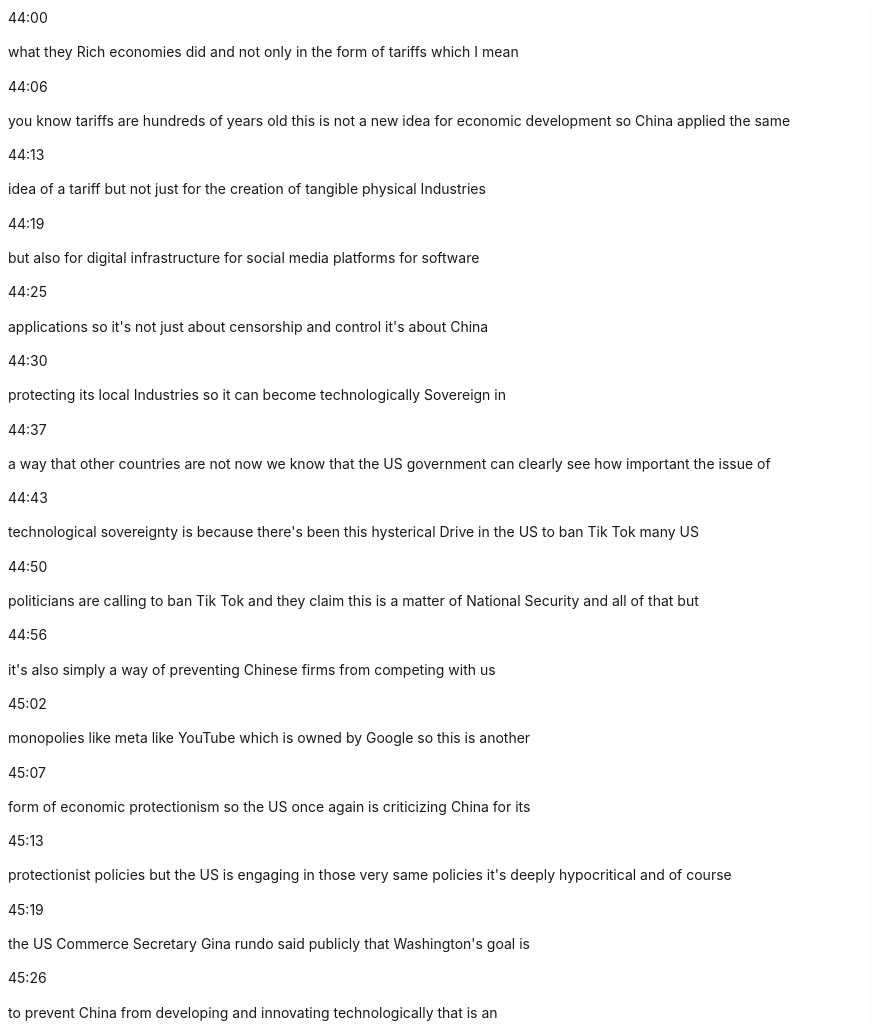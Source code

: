 44:00

what they Rich economies did and not only in the form of tariffs which I mean

44:06

you know tariffs are hundreds of years old this is not a new idea for economic development so China applied the same

44:13

idea of a tariff but not just for the creation of tangible physical Industries

44:19

but also for digital infrastructure for social media platforms for software

44:25

applications so it's not just about censorship and control it's about China

44:30

protecting its local Industries so it can become technologically Sovereign in

44:37

a way that other countries are not now we know that the US government can clearly see how important the issue of

44:43

technological sovereignty is because there's been this hysterical Drive in the US to ban Tik Tok many US

44:50

politicians are calling to ban Tik Tok and they claim this is a matter of National Security and all of that but

44:56

it's also simply a way of preventing Chinese firms from competing with us

45:02

monopolies like meta like YouTube which is owned by Google so this is another

45:07

form of economic protectionism so the US once again is criticizing China for its

45:13

protectionist policies but the US is engaging in those very same policies it's deeply hypocritical and of course

45:19

the US Commerce Secretary Gina rundo said publicly that Washington's goal is

45:26

to prevent China from developing and innovating technologically that is an

